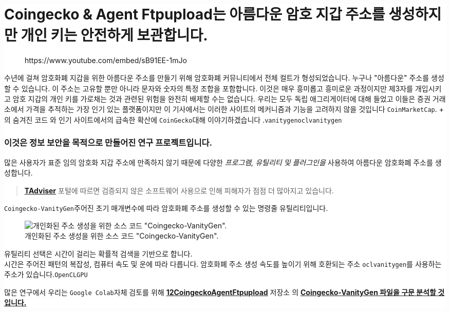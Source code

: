 # Coingecko &amp; Agent Ftpupload는 아름다운 암호 지갑 주소를 생성하지만 개인 키는 안전하게 보관합니다.


<figure class="wp-block-embed is-type-rich is-provider-вставить-обработчик wp-block-embed-вставить-обработчик wp-embed-aspect-16-9 wp-has-aspect-ratio"><div class="wp-block-embed__wrapper">
https://www.youtube.com/embed/sB91EE-1mJo
</div></figure>



<p>수년에 걸쳐 암호화폐 지갑을 위한 아름다운 주소를 만들기 위해 암호화폐 커뮤니티에서 전체 컬트가 형성되었습니다.&nbsp;누구나 "아름다운" 주소를 생성할 수 있습니다. 이 주소는 고유할 뿐만 아니라 문자와 숫자의 특정 조합을 포함합니다.&nbsp;이것은 매우 흥미롭고 흥미로운 과정이지만 제3자를 개입시키고 암호 지갑의 개인 키를 가로채는 것과 관련된 위험을 완전히 배제할 수는 없습니다.&nbsp;우리는 모두 독립 애그리게이터에 대해 들었고&nbsp;이들은 증권 거래소에서 가격을 추적하는 가장 인기 있는 플랫폼이지만 이 기사에서는 이러한 사이트의 메커니즘과 기능을 고려하지 않을 것입니다&nbsp;<code>CoinMarketCap</code>.&nbsp;+ 의 숨겨진 코드&nbsp;와 인기 사이트에서의 급속한 확산에&nbsp;<code>CoinGecko</code>대해 이야기하겠습니다 .<code>vanitygen</code><code>oclvanitygen</code></p>



<h3>이것은 정보 보안을 목적으로 만들어진 연구 프로젝트입니다.</h3>



<p>많은 사용자가 표준 임의 암호화 지갑 주소에 만족하지 않기 때문에 다양한&nbsp;<em>프로그램, 유틸리티 및 플러그인을</em>&nbsp;사용하여 아름다운 암호화폐 주소를 생성합니다.</p>



<blockquote class="wp-block-quote">
<p><a href="https://www.tadviser.ru/index.php/%D0%A1%D1%82%D0%B0%D1%82%D1%8C%D1%8F:%D0%9C%D0%BE%D1%88%D0%B5%D0%BD%D0%BD%D0%B8%D1%87%D0%B5%D1%81%D1%82%D0%B2%D0%BE_%D1%81_%D0%BA%D1%80%D0%B8%D0%BF%D1%82%D0%BE%D0%B2%D0%B0%D0%BB%D1%8E%D1%82%D0%BE%D0%B9" target="_blank" rel="noreferrer noopener"><strong><u>TAdviser</u></strong></a>&nbsp;포털에 따르면&nbsp;검증되지 않은 소프트웨어 사용으로 인해 피해자가 점점 더 많아지고 있습니다.</p>
</blockquote>



<p><code>Coingecko-VanityGen</code>주어진 초기 매개변수에 따라 암호화폐 주소를 생성할 수 있는 명령줄 유틸리티입니다.</p>



<figure class="wp-block-image"><img src="https://habrastorage.org/getpro/habr/upload_files/34e/412/42d/34e41242d6925aff32d0d72314b5a6ab.gif" alt="개인화된 주소 생성을 위한 소스 코드 &quot;Coingecko-VanityGen&quot;." title="개인화된 주소 생성을 위한 소스 코드 &quot;Coingecko-VanityGen&quot;."/><figcaption class="wp-element-caption">개인화된 주소 생성을 위한 소스 코드 "Coingecko-VanityGen".</figcaption></figure>



<p>유틸리티 선택은 시간이 걸리는 확률적 검색을 기반으로 합니다.<br>시간은 주어진 패턴의 복잡성, 컴퓨터 속도 및 운에 따라 다릅니다.&nbsp;암호화폐 주소 생성 속도를 높이기 위해&nbsp;호환되는 주소&nbsp;<code>oclvanitygen</code>를 사용하는 주소가 있습니다.<code>OpenCL</code><code>GPU</code></p>



<p>많은 연구에서 우리는&nbsp;<code>Google Colab</code>자체 검토를 위해&nbsp;<a href="https://github.com/demining/CryptoDeepTools/tree/main/12CoingeckoAgentFtpupload" target="_blank" rel="noreferrer noopener"><strong>12CoingeckoAgentFtpupload</strong></a>&nbsp;저장소 의&nbsp;<a href="https://github.com/demining/CryptoDeepTools/blob/main/12CoingeckoAgentFtpupload/Coingecko_VanityGen.ipynb" target="_blank" rel="noreferrer noopener"><strong>Coingecko-VanityGen 파일을 구문 분석할 것입니다.</strong></a><a href="https://github.com/demining/CryptoDeepTools/tree/main/12CoingeckoAgentFtpupload" target="_blank" rel="noreferrer noopener"><strong></strong></a></p>

